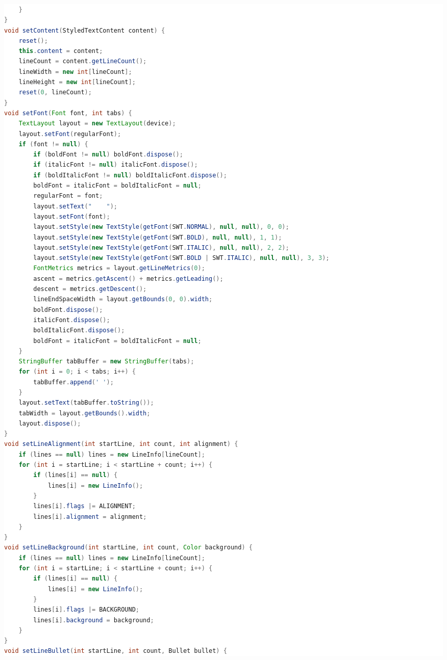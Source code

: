 ```java
	}
}
void setContent(StyledTextContent content) {
	reset();
	this.content = content;
	lineCount = content.getLineCount();
	lineWidth = new int[lineCount];
	lineHeight = new int[lineCount];
	reset(0, lineCount);
}
void setFont(Font font, int tabs) {
	TextLayout layout = new TextLayout(device);
	layout.setFont(regularFont);
	if (font != null) {
		if (boldFont != null) boldFont.dispose();
		if (italicFont != null) italicFont.dispose();
		if (boldItalicFont != null) boldItalicFont.dispose();
		boldFont = italicFont = boldItalicFont = null;
		regularFont = font;
		layout.setText("    ");
		layout.setFont(font);
		layout.setStyle(new TextStyle(getFont(SWT.NORMAL), null, null), 0, 0);
		layout.setStyle(new TextStyle(getFont(SWT.BOLD), null, null), 1, 1);
		layout.setStyle(new TextStyle(getFont(SWT.ITALIC), null, null), 2, 2);
		layout.setStyle(new TextStyle(getFont(SWT.BOLD | SWT.ITALIC), null, null), 3, 3);
		FontMetrics metrics = layout.getLineMetrics(0);
		ascent = metrics.getAscent() + metrics.getLeading();
		descent = metrics.getDescent();
		lineEndSpaceWidth = layout.getBounds(0, 0).width;
		boldFont.dispose();
		italicFont.dispose();
		boldItalicFont.dispose();
		boldFont = italicFont = boldItalicFont = null;
	}
	StringBuffer tabBuffer = new StringBuffer(tabs);
	for (int i = 0; i < tabs; i++) {
		tabBuffer.append(' ');
	}
	layout.setText(tabBuffer.toString());
	tabWidth = layout.getBounds().width;
	layout.dispose();
}
void setLineAlignment(int startLine, int count, int alignment) {
	if (lines == null) lines = new LineInfo[lineCount];
	for (int i = startLine; i < startLine + count; i++) {
		if (lines[i] == null) {
			lines[i] = new LineInfo();
		}
		lines[i].flags |= ALIGNMENT;
		lines[i].alignment = alignment;
	}
}
void setLineBackground(int startLine, int count, Color background) {
	if (lines == null) lines = new LineInfo[lineCount];
	for (int i = startLine; i < startLine + count; i++) {
		if (lines[i] == null) {
			lines[i] = new LineInfo();
		}
		lines[i].flags |= BACKGROUND;
		lines[i].background = background;
	}
}
void setLineBullet(int startLine, int count, Bullet bullet) {
```